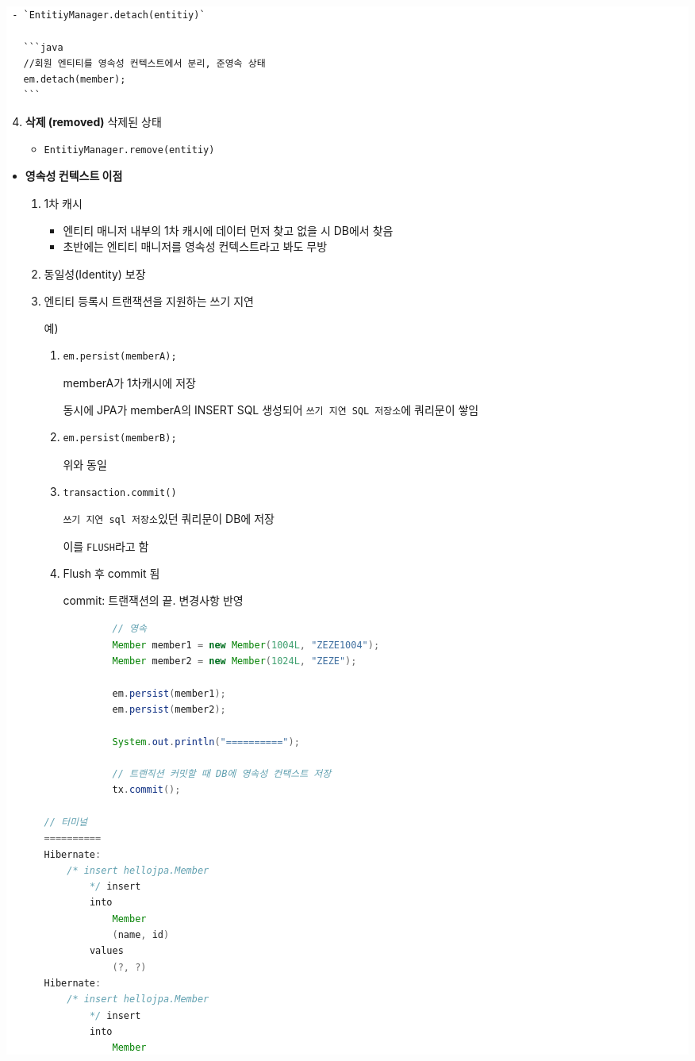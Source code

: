      - `EntitiyManager.detach(entitiy)`

       ```java
       //회원 엔티티를 영속성 컨텍스트에서 분리, 준영속 상태
       em.detach(member);
       ```

  4. **삭제 (removed)**
     삭제된 상태

     - `EntitiyManager.remove(entitiy)`



- **영속성 컨텍스트 이점**

  1. 1차 캐시

     - 엔티티 매니저 내부의 1차 캐시에 데이터 먼저 찾고 없을 시 DB에서 찾음
     - 초반에는 엔티티 매니저를 영속성 컨텍스트라고 봐도 무방

  2. 동일성(Identity) 보장

  3. 엔티티 등록시 트랜잭션을 지원하는 쓰기 지연

     예)

     1. `em.persist(memberA);`

        memberA가 1차캐시에 저장

        동시에 JPA가 memberA의 INSERT SQL 생성되어 `쓰기 지연 SQL 저장소`에 쿼리문이 쌓임

     2. `em.persist(memberB);`

        위와 동일

     3. `transaction.commit()`

        `쓰기 지연 sql 저장소`있던 쿼리문이 DB에 저장

        이를 `FLUSH`라고 함

     4. Flush 후 commit 됨

        commit: 트랜잭션의 끝. 변경사항 반영

     ```java
                 // 영속
                 Member member1 = new Member(1004L, "ZEZE1004");
                 Member member2 = new Member(1024L, "ZEZE");
     
                 em.persist(member1);
                 em.persist(member2);
                 
                 System.out.println("==========");
                 
                 // 트랜직션 커밋할 때 DB에 영속성 컨택스트 저장
                 tx.commit();
     
     // 터미널
     ==========
     Hibernate: 
         /* insert hellojpa.Member
             */ insert 
             into
                 Member
                 (name, id) 
             values
                 (?, ?)
     Hibernate: 
         /* insert hellojpa.Member
             */ insert 
             into
                 Member